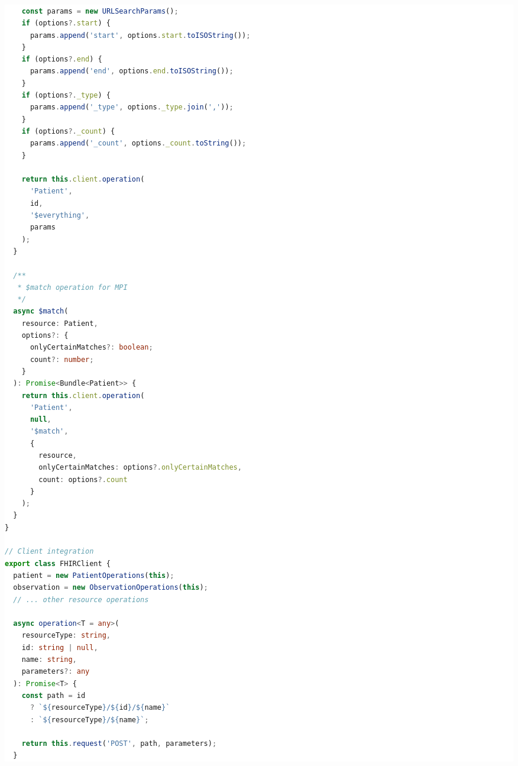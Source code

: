 ```typescript
    const params = new URLSearchParams();
    if (options?.start) {
      params.append('start', options.start.toISOString());
    }
    if (options?.end) {
      params.append('end', options.end.toISOString());
    }
    if (options?._type) {
      params.append('_type', options._type.join(','));
    }
    if (options?._count) {
      params.append('_count', options._count.toString());
    }

    return this.client.operation(
      'Patient',
      id,
      '$everything',
      params
    );
  }

  /**
   * $match operation for MPI
   */
  async $match(
    resource: Patient,
    options?: {
      onlyCertainMatches?: boolean;
      count?: number;
    }
  ): Promise<Bundle<Patient>> {
    return this.client.operation(
      'Patient',
      null,
      '$match',
      {
        resource,
        onlyCertainMatches: options?.onlyCertainMatches,
        count: options?.count
      }
    );
  }
}

// Client integration
export class FHIRClient {
  patient = new PatientOperations(this);
  observation = new ObservationOperations(this);
  // ... other resource operations

  async operation<T = any>(
    resourceType: string,
    id: string | null,
    name: string,
    parameters?: any
  ): Promise<T> {
    const path = id 
      ? `${resourceType}/${id}/${name}`
      : `${resourceType}/${name}`;
    
    return this.request('POST', path, parameters);
  }
```
